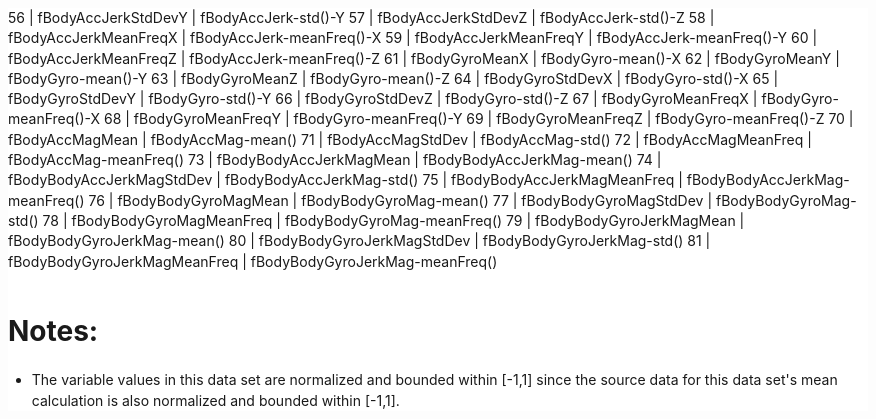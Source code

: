 56 | fBodyAccJerkStdDevY | fBodyAccJerk-std()-Y
57 | fBodyAccJerkStdDevZ | fBodyAccJerk-std()-Z
58 | fBodyAccJerkMeanFreqX | fBodyAccJerk-meanFreq()-X
59 | fBodyAccJerkMeanFreqY | fBodyAccJerk-meanFreq()-Y
60 | fBodyAccJerkMeanFreqZ | fBodyAccJerk-meanFreq()-Z
61 | fBodyGyroMeanX | fBodyGyro-mean()-X
62 | fBodyGyroMeanY | fBodyGyro-mean()-Y
63 | fBodyGyroMeanZ | fBodyGyro-mean()-Z
64 | fBodyGyroStdDevX | fBodyGyro-std()-X
65 | fBodyGyroStdDevY | fBodyGyro-std()-Y
66 | fBodyGyroStdDevZ | fBodyGyro-std()-Z
67 | fBodyGyroMeanFreqX | fBodyGyro-meanFreq()-X
68 | fBodyGyroMeanFreqY | fBodyGyro-meanFreq()-Y
69 | fBodyGyroMeanFreqZ | fBodyGyro-meanFreq()-Z
70 | fBodyAccMagMean | fBodyAccMag-mean()
71 | fBodyAccMagStdDev | fBodyAccMag-std()
72 | fBodyAccMagMeanFreq | fBodyAccMag-meanFreq()
73 | fBodyBodyAccJerkMagMean | fBodyBodyAccJerkMag-mean()
74 | fBodyBodyAccJerkMagStdDev | fBodyBodyAccJerkMag-std()
75 | fBodyBodyAccJerkMagMeanFreq | fBodyBodyAccJerkMag-meanFreq()
76 | fBodyBodyGyroMagMean | fBodyBodyGyroMag-mean()
77 | fBodyBodyGyroMagStdDev | fBodyBodyGyroMag-std()
78 | fBodyBodyGyroMagMeanFreq | fBodyBodyGyroMag-meanFreq()
79 | fBodyBodyGyroJerkMagMean | fBodyBodyGyroJerkMag-mean()
80 | fBodyBodyGyroJerkMagStdDev | fBodyBodyGyroJerkMag-std()
81 | fBodyBodyGyroJerkMagMeanFreq | fBodyBodyGyroJerkMag-meanFreq()


Notes: 
======
- The variable values in this data set are normalized and bounded within [-1,1] since the source data for this data set's mean calculation is also normalized and bounded within [-1,1].

